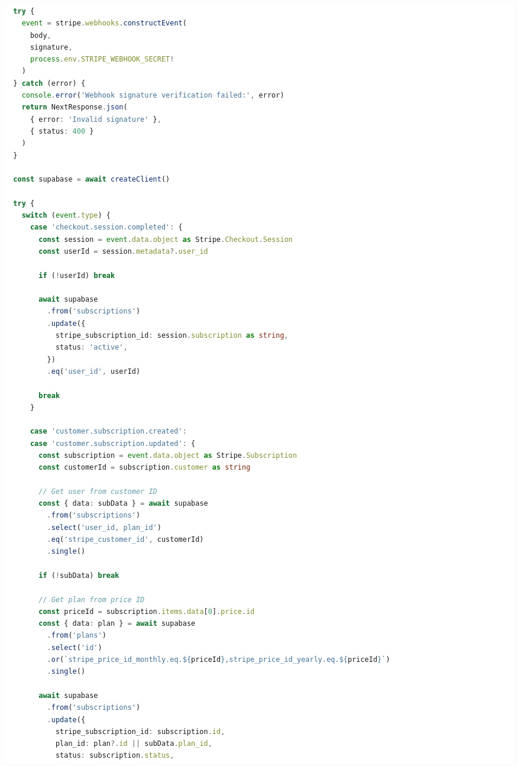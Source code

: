 ```typescript
  try {
    event = stripe.webhooks.constructEvent(
      body,
      signature,
      process.env.STRIPE_WEBHOOK_SECRET!
    )
  } catch (error) {
    console.error('Webhook signature verification failed:', error)
    return NextResponse.json(
      { error: 'Invalid signature' },
      { status: 400 }
    )
  }

  const supabase = await createClient()

  try {
    switch (event.type) {
      case 'checkout.session.completed': {
        const session = event.data.object as Stripe.Checkout.Session
        const userId = session.metadata?.user_id

        if (!userId) break

        await supabase
          .from('subscriptions')
          .update({
            stripe_subscription_id: session.subscription as string,
            status: 'active',
          })
          .eq('user_id', userId)

        break
      }

      case 'customer.subscription.created':
      case 'customer.subscription.updated': {
        const subscription = event.data.object as Stripe.Subscription
        const customerId = subscription.customer as string

        // Get user from customer ID
        const { data: subData } = await supabase
          .from('subscriptions')
          .select('user_id, plan_id')
          .eq('stripe_customer_id', customerId)
          .single()

        if (!subData) break

        // Get plan from price ID
        const priceId = subscription.items.data[0].price.id
        const { data: plan } = await supabase
          .from('plans')
          .select('id')
          .or(`stripe_price_id_monthly.eq.${priceId},stripe_price_id_yearly.eq.${priceId}`)
          .single()

        await supabase
          .from('subscriptions')
          .update({
            stripe_subscription_id: subscription.id,
            plan_id: plan?.id || subData.plan_id,
            status: subscription.status,
```